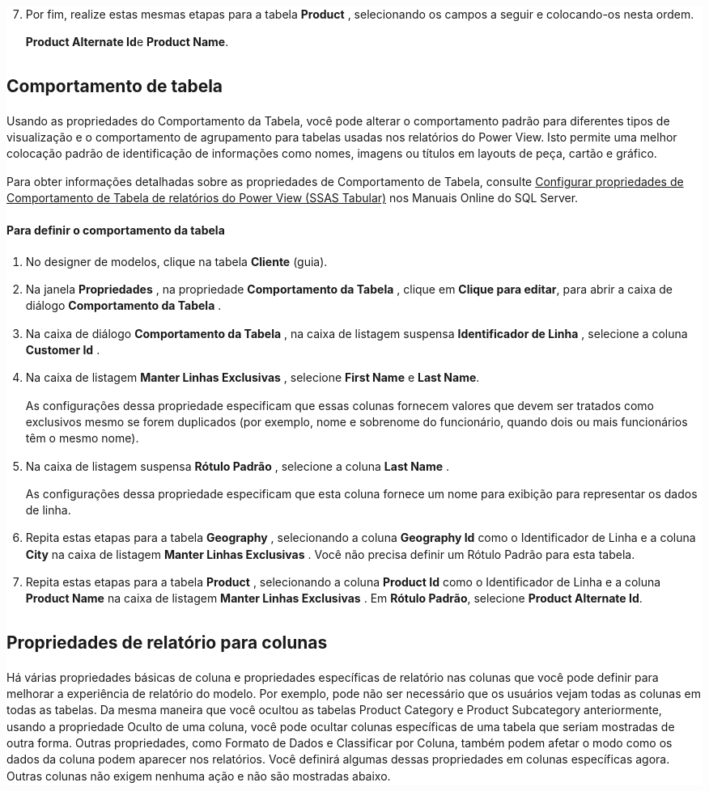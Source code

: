 7.  Por fim, realize estas mesmas etapas para a tabela **Product** , selecionando os campos a seguir e colocando-os nesta ordem.  
  
    **Product Alternate Id**e **Product Name**.  
  
## <a name="table-behavior"></a>Comportamento de tabela  
Usando as propriedades do Comportamento da Tabela, você pode alterar o comportamento padrão para diferentes tipos de visualização e o comportamento de agrupamento para tabelas usadas nos relatórios do Power View. Isto permite uma melhor colocação padrão de identificação de informações como nomes, imagens ou títulos em layouts de peça, cartão e gráfico.  
  
Para obter informações detalhadas sobre as propriedades de Comportamento de Tabela, consulte [Configurar propriedades de Comportamento de Tabela de relatórios do Power View &#40;SSAS Tabular&#41;](../analysis-services/tabular-models/power-view-configure-table-behavior-properties-for-reports.md) nos Manuais Online do SQL Server.  
  
#### <a name="to-set-table-behavior"></a>Para definir o comportamento da tabela 
  
1.  No designer de modelos, clique na tabela **Cliente** (guia).  
  
2.  Na janela **Propriedades** , na propriedade **Comportamento da Tabela** , clique em **Clique para editar**, para abrir a caixa de diálogo **Comportamento da Tabela** .  
  
3.  Na caixa de diálogo **Comportamento da Tabela** , na caixa de listagem suspensa **Identificador de Linha** , selecione a coluna **Customer Id** .  
  
4.  Na caixa de listagem **Manter Linhas Exclusivas** , selecione **First Name** e **Last Name**.  
  
    As configurações dessa propriedade especificam que essas colunas fornecem valores que devem ser tratados como exclusivos mesmo se forem duplicados (por exemplo, nome e sobrenome do funcionário, quando dois ou mais funcionários têm o mesmo nome).  
  
5.  Na caixa de listagem suspensa **Rótulo Padrão** , selecione a coluna **Last Name** .  
  
    As configurações dessa propriedade especificam que esta coluna fornece um nome para exibição para representar os dados de linha.  
  
6.  Repita estas etapas para a tabela **Geography** , selecionando a coluna **Geography Id** como o Identificador de Linha e a coluna **City** na caixa de listagem **Manter Linhas Exclusivas** . Você não precisa definir um Rótulo Padrão para esta tabela.  
  
7.  Repita estas etapas para a tabela **Product** , selecionando a coluna **Product Id** como o Identificador de Linha e a coluna **Product Name** na caixa de listagem **Manter Linhas Exclusivas** . Em **Rótulo Padrão**, selecione **Product Alternate Id**.  
  
## <a name="reporting-properties-for-columns"></a>Propriedades de relatório para colunas  
Há várias propriedades básicas de coluna e propriedades específicas de relatório nas colunas que você pode definir para melhorar a experiência de relatório do modelo. Por exemplo, pode não ser necessário que os usuários vejam todas as colunas em todas as tabelas. Da mesma maneira que você ocultou as tabelas Product Category e Product Subcategory anteriormente, usando a propriedade Oculto de uma coluna, você pode ocultar colunas específicas de uma tabela que seriam mostradas de outra forma. Outras propriedades, como Formato de Dados e Classificar por Coluna, também podem afetar o modo como os dados da coluna podem aparecer nos relatórios. Você definirá algumas dessas propriedades em colunas específicas agora. Outras colunas não exigem nenhuma ação e não são mostradas abaixo.  
  